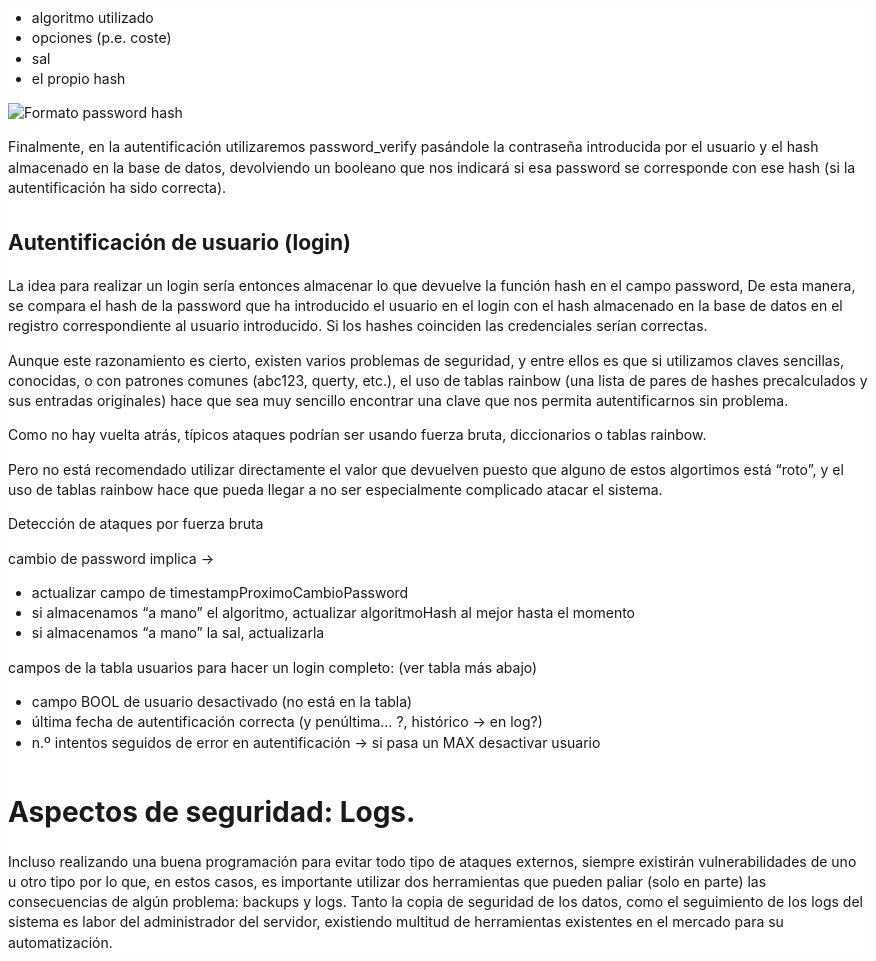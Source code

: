 - algoritmo utilizado
- opciones (p.e. coste)
- sal
- el propio hash

![Formato password hash](img/passwordhash.jpg)

Finalmente, en la autentificación utilizaremos password_verify pasándole la contraseña introducida por el usuario y el hash almacenado en la base de datos, devolviendo un booleano que nos indicará si esa password se corresponde con ese hash (si la autentificación ha sido correcta).

## Autentificación de usuario (login)

La idea para realizar un login sería entonces almacenar lo que devuelve la función hash en el campo password, De esta manera, se compara el hash de la password que ha introducido el usuario en el login con el hash almacenado en la base de datos en el registro correspondiente al usuario introducido. Si los hashes coinciden las credenciales serían correctas.

Aunque este razonamiento es cierto, existen varios problemas de seguridad, y entre ellos es que si utilizamos claves sencillas, conocidas, o con patrones comunes (abc123, querty, etc.), el uso  de tablas rainbow (una lista de pares de hashes precalculados y sus entradas originales) hace que sea muy sencillo encontrar una clave que nos permita autentificarnos sin problema.

Como no hay vuelta atrás, típicos ataques podrían ser usando fuerza bruta, diccionarios o tablas rainbow.

Pero no está recomendado utilizar directamente el valor que devuelven puesto que alguno de estos algortimos está “roto”, y el uso de tablas rainbow hace que pueda llegar a no ser especialmente complicado atacar el sistema.





Detección de ataques por fuerza bruta




cambio de password implica →
- actualizar campo de timestampProximoCambioPassword
- si almacenamos “a mano” el algoritmo, actualizar algoritmoHash al mejor hasta el momento
- si almacenamos “a mano” la sal, actualizarla


campos de la tabla usuarios para hacer un login completo: (ver tabla más abajo)
- campo BOOL de usuario desactivado (no está en la tabla)
- última fecha de autentificación correcta (y penúltima… ?, histórico → en log?)
- n.º intentos seguidos de error en autentificación → si pasa un MAX desactivar usuario




# Aspectos de seguridad: Logs.


Incluso realizando una buena programación para evitar todo tipo de ataques externos, siempre existirán vulnerabilidades de uno u otro tipo por lo que, en estos casos, es importante utilizar dos herramientas que pueden paliar (solo en parte) las consecuencias de algún problema: backups y logs. Tanto la copia de seguridad de los datos, como el seguimiento de los logs del sistema  es labor del administrador del servidor, existiendo multitud de herramientas existentes en el mercado para su automatización.
